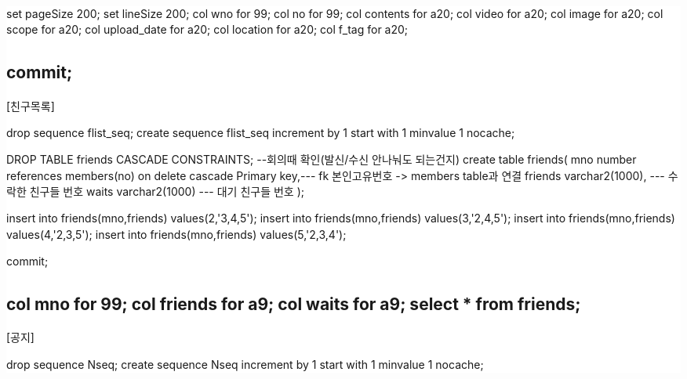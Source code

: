 
set pageSize 200;
set lineSize 200;
col wno for 99;
col no for 99;
col contents for a20;
col video for a20;
col image for a20;
col scope for a20;
col upload_date for a20;
col location for a20;
col f_tag for a20;
 
commit;
---------------------------------------------------------------------

[친구목록]


drop sequence flist_seq;
create sequence flist_seq
increment by 1
start with 1
minvalue 1
nocache;


DROP TABLE friends CASCADE CONSTRAINTS; --회의때 확인(발신/수신 안나눠도 되는건지)
create table friends( 
	mno number references members(no) on delete cascade Primary key,--- fk 본인고유번호 -> members table과 연결
	friends varchar2(1000), --- 수락한 친구들 번호
	waits varchar2(1000) --- 대기 친구들 번호
);

insert into friends(mno,friends) values(2,'3,4,5');
insert into friends(mno,friends) values(3,'2,4,5');
insert into friends(mno,friends) values(4,'2,3,5');
insert into friends(mno,friends) values(5,'2,3,4');

commit;

col mno for 99;
col friends for a9;
col waits for a9;
select * from friends;
---------------------------------------------------------------------

[공지]

drop sequence Nseq;
create sequence Nseq
increment by 1
start with 1
minvalue 1
nocache;
